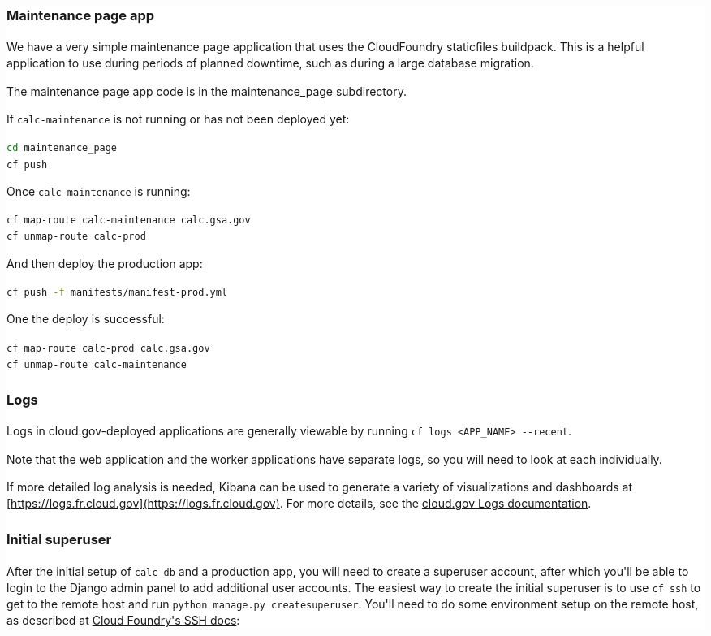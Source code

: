 ### Maintenance page app

We have a very simple maintenance page application that uses the CloudFoundry staticfiles
buildpack. This is a helpful application to use during periods of planned downtime, such as during a large database migration.

The maintenance page app code is in the [maintenance_page](../maintenance_page/) subdirectory.

If `calc-maintenance` is not running or has not been deployed yet:

```sh
cd maintenance_page
cf push
```

Once `calc-maintenance` is running:

```sh
cf map-route calc-maintenance calc.gsa.gov
cf unmap-route calc-prod
```

And then deploy the production app:

```sh
cf push -f manifests/manifest-prod.yml
```

One the deploy is successful:

```sh
cf map-route calc-prod calc.gsa.gov
cf unmap-route calc-maintenance
```

### Logs

Logs in cloud.gov-deployed applications are generally viewable by running
`cf logs <APP_NAME> --recent`.

Note that the web application and the worker applications have separate logs, so you will need to look at each individually.

If more detailed log analysis is needed, Kibana can be used to generate
a variety of visualizations and dashboards at
[https://logs.fr.cloud.gov](https://logs.fr.cloud.gov). For more details,
see the
[cloud.gov Logs documentation](https://cloud.gov/docs/apps/logs/).

### Initial superuser

After the initial setup of `calc-db` and a production app, you will need to
create a superuser account, after which you'll be able to login to the
Django admin panel to add additional user accounts. The easiest way to create
the initial superuser is to use `cf ssh` to get to the remote host
and run `python manage.py createsuperuser`. You'll need to do some environment
setup on the remote host, as described at [Cloud Foundry's SSH docs](https://docs.cloudfoundry.org/devguide/deploy-apps/ssh-apps.html#ssh-env):
